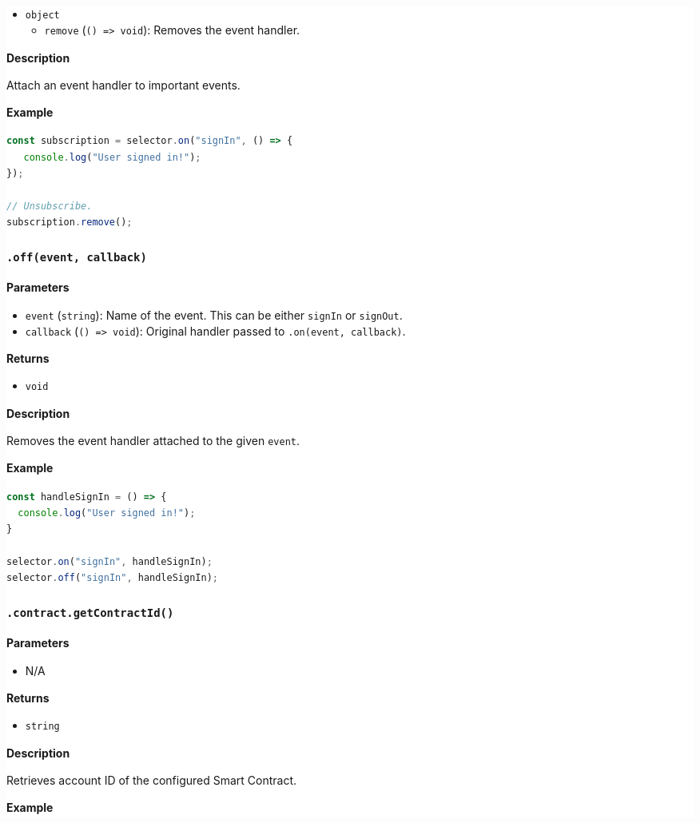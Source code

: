 - `object`
  - `remove` (`() => void`): Removes the event handler.

**Description**

Attach an event handler to important events.

**Example**

```ts
const subscription = selector.on("signIn", () => {
   console.log("User signed in!");
});

// Unsubscribe.
subscription.remove();
```

### `.off(event, callback)`

**Parameters**

- `event` (`string`): Name of the event. This can be either `signIn` or `signOut`.
- `callback` (`() => void`): Original handler passed to `.on(event, callback)`.

**Returns**

- `void`

**Description**

Removes the event handler attached to the given `event`.

**Example**

```ts
const handleSignIn = () => {
  console.log("User signed in!");
}

selector.on("signIn", handleSignIn);
selector.off("signIn", handleSignIn);
```

### `.contract.getContractId()`

**Parameters**

- N/A

**Returns**

- `string`

**Description**

Retrieves account ID of the configured Smart Contract.

**Example**
